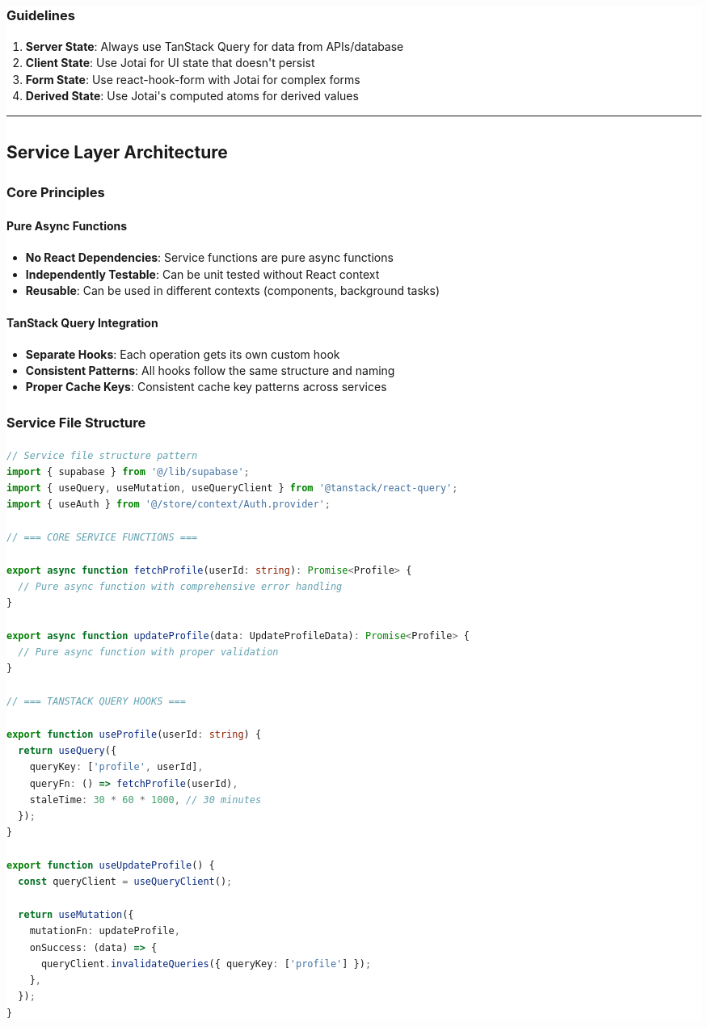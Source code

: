 ### Guidelines

1. **Server State**: Always use TanStack Query for data from APIs/database
2. **Client State**: Use Jotai for UI state that doesn't persist
3. **Form State**: Use react-hook-form with Jotai for complex forms
4. **Derived State**: Use Jotai's computed atoms for derived values

---

## Service Layer Architecture

### Core Principles

#### Pure Async Functions
- **No React Dependencies**: Service functions are pure async functions
- **Independently Testable**: Can be unit tested without React context
- **Reusable**: Can be used in different contexts (components, background tasks)

#### TanStack Query Integration
- **Separate Hooks**: Each operation gets its own custom hook
- **Consistent Patterns**: All hooks follow the same structure and naming
- **Proper Cache Keys**: Consistent cache key patterns across services

### Service File Structure

```typescript
// Service file structure pattern
import { supabase } from '@/lib/supabase';
import { useQuery, useMutation, useQueryClient } from '@tanstack/react-query';
import { useAuth } from '@/store/context/Auth.provider';

// === CORE SERVICE FUNCTIONS ===

export async function fetchProfile(userId: string): Promise<Profile> {
  // Pure async function with comprehensive error handling
}

export async function updateProfile(data: UpdateProfileData): Promise<Profile> {
  // Pure async function with proper validation
}

// === TANSTACK QUERY HOOKS ===

export function useProfile(userId: string) {
  return useQuery({
    queryKey: ['profile', userId],
    queryFn: () => fetchProfile(userId),
    staleTime: 30 * 60 * 1000, // 30 minutes
  });
}

export function useUpdateProfile() {
  const queryClient = useQueryClient();
  
  return useMutation({
    mutationFn: updateProfile,
    onSuccess: (data) => {
      queryClient.invalidateQueries({ queryKey: ['profile'] });
    },
  });
}
```
